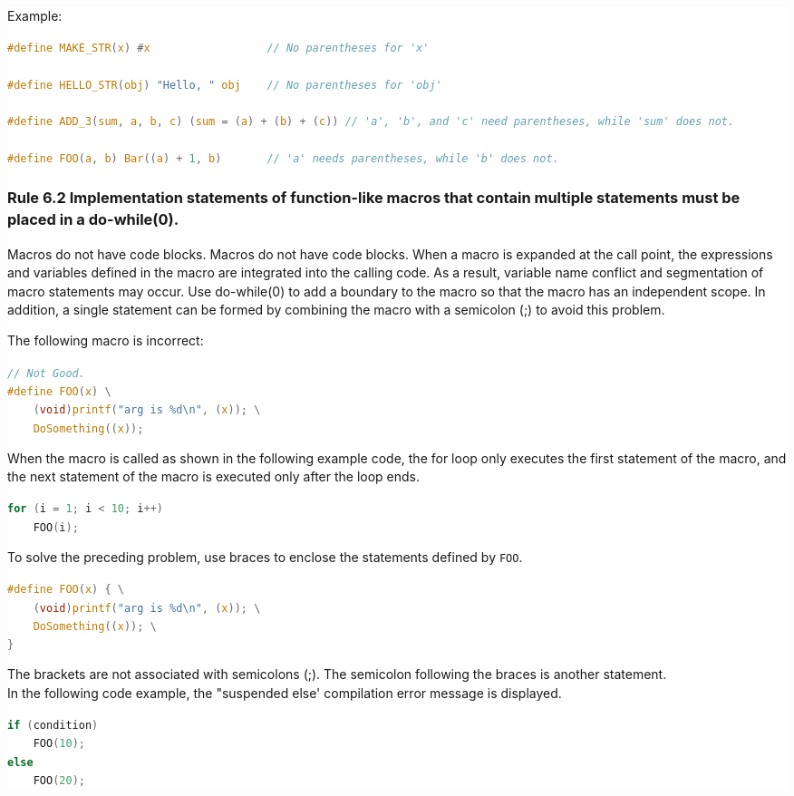 Example:

```c
#define MAKE_STR(x) #x                  // No parentheses for 'x'

#define HELLO_STR(obj) "Hello, " obj    // No parentheses for 'obj'

#define ADD_3(sum, a, b, c) (sum = (a) + (b) + (c)) // 'a', 'b', and 'c' need parentheses, while 'sum' does not.

#define FOO(a, b) Bar((a) + 1, b)       // 'a' needs parentheses, while 'b' does not.
```

### <a name="r6-2"></a>Rule 6.2 Implementation statements of function-like macros that contain multiple statements must be placed in a do-while(0).

Macros do not have code blocks. Macros do not have code blocks. When a macro is expanded at the call point, the expressions and variables defined in the macro are integrated into the calling code. As a result, variable name conflict and segmentation of macro statements may occur. Use do-while(0) to add a boundary to the macro so that the macro has an independent scope. In addition, a single statement can be formed by combining the macro with a semicolon (;) to avoid this problem.

The following macro is incorrect:

```c
// Not Good.
#define FOO(x) \
    (void)printf("arg is %d\n", (x)); \
    DoSomething((x));
```

When the macro is called as shown in the following example code, the for loop only executes the first statement of the macro, and the next statement of the macro is executed only after the loop ends.

```c
for (i = 1; i < 10; i++)
    FOO(i);
```

To solve the preceding problem, use braces to enclose the statements defined by `FOO`.

```c
#define FOO(x) { \
    (void)printf("arg is %d\n", (x)); \
    DoSomething((x)); \
}
```

The brackets are not associated with semicolons (;). The semicolon following the braces is another statement.   
In the following code example, the "suspended else' compilation error message is displayed.

```c
if (condition)
    FOO(10);
else
    FOO(20);
```
